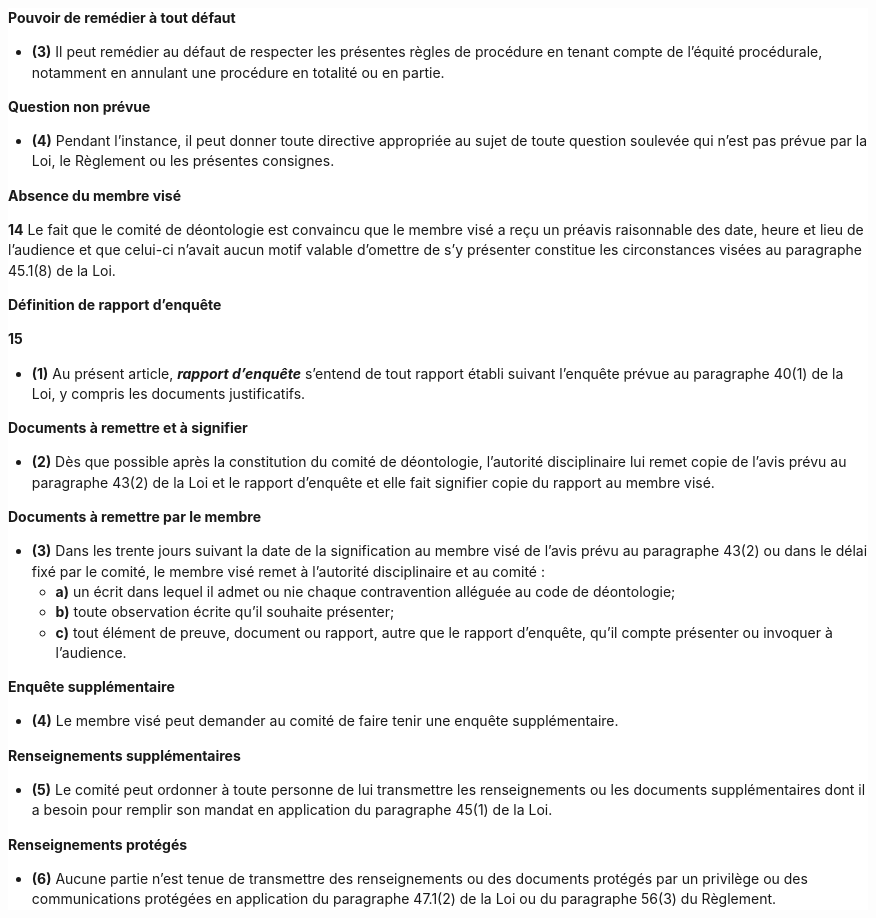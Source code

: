 **Pouvoir de remédier à tout défaut**

- **(3)** Il peut remédier au défaut de respecter les présentes règles de procédure en tenant compte de l’équité procédurale, notamment en annulant une procédure en totalité ou en partie.

**Question non prévue**

- **(4)** Pendant l’instance, il peut donner toute directive appropriée au sujet de toute question soulevée qui n’est pas prévue par la Loi, le Règlement ou les présentes consignes.




**Absence du membre visé**

**14** Le fait que le comité de déontologie est convaincu que le membre visé a reçu un préavis raisonnable des date, heure et lieu de l’audience et que celui-ci n’avait aucun motif valable d’omettre de s’y présenter constitue les circonstances visées au paragraphe 45.1(8) de la Loi.




**Définition de rapport d’enquête**

**15** 

- **(1)** Au présent article, ***rapport d’enquête*** s’entend de tout rapport établi suivant l’enquête prévue au paragraphe 40(1) de la Loi, y compris les documents justificatifs.

**Documents à remettre et à signifier**

- **(2)** Dès que possible après la constitution du comité de déontologie, l’autorité disciplinaire lui remet copie de l’avis prévu au paragraphe 43(2) de la Loi et le rapport d’enquête et elle fait signifier copie du rapport au membre visé.

**Documents à remettre par le membre**

- **(3)** Dans les trente jours suivant la date de la signification au membre visé de l’avis prévu au paragraphe 43(2) ou dans le délai fixé par le comité, le membre visé remet à l’autorité disciplinaire et au comité :
	- **a)** un écrit dans lequel il admet ou nie chaque contravention alléguée au code de déontologie;
	- **b)** toute observation écrite qu’il souhaite présenter;
	- **c)** tout élément de preuve, document ou rapport, autre que le rapport d’enquête, qu’il compte présenter ou invoquer à l’audience.

**Enquête supplémentaire**

- **(4)** Le membre visé peut demander au comité de faire tenir une enquête supplémentaire.

**Renseignements supplémentaires**

- **(5)** Le comité peut ordonner à toute personne de lui transmettre les renseignements ou les documents supplémentaires dont il a besoin pour remplir son mandat en application du paragraphe 45(1) de la Loi.

**Renseignements protégés**

- **(6)** Aucune partie n’est tenue de transmettre des renseignements ou des documents protégés par un privilège ou des communications protégées en application du paragraphe 47.1(2) de la Loi ou du paragraphe 56(3) du Règlement.


